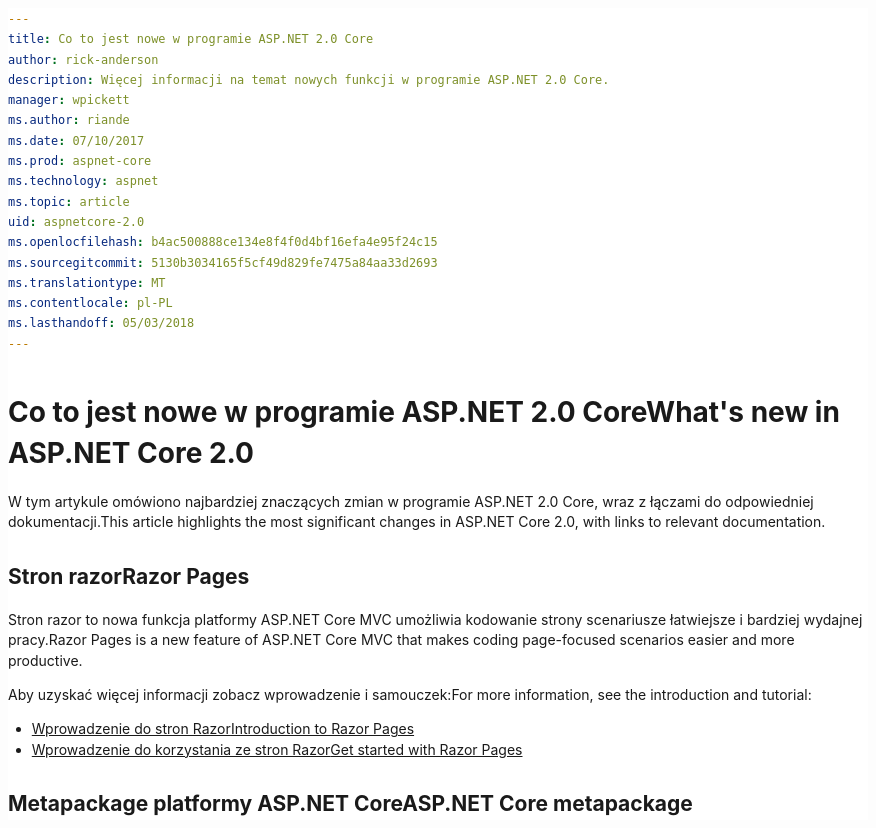 ```yaml
---
title: Co to jest nowe w programie ASP.NET 2.0 Core
author: rick-anderson
description: Więcej informacji na temat nowych funkcji w programie ASP.NET 2.0 Core.
manager: wpickett
ms.author: riande
ms.date: 07/10/2017
ms.prod: aspnet-core
ms.technology: aspnet
ms.topic: article
uid: aspnetcore-2.0
ms.openlocfilehash: b4ac500888ce134e8f4f0d4bf16efa4e95f24c15
ms.sourcegitcommit: 5130b3034165f5cf49d829fe7475a84aa33d2693
ms.translationtype: MT
ms.contentlocale: pl-PL
ms.lasthandoff: 05/03/2018
---
```

# <a name="whats-new-in-aspnet-core-20"></a><span data-ttu-id="6b1cb-103">Co to jest nowe w programie ASP.NET 2.0 Core</span><span class="sxs-lookup"><span data-stu-id="6b1cb-103">What's new in ASP.NET Core 2.0</span></span>

<span data-ttu-id="6b1cb-104">W tym artykule omówiono najbardziej znaczących zmian w programie ASP.NET 2.0 Core, wraz z łączami do odpowiedniej dokumentacji.</span><span class="sxs-lookup"><span data-stu-id="6b1cb-104">This article highlights the most significant changes in ASP.NET Core 2.0, with links to relevant documentation.</span></span>

## <a name="razor-pages"></a><span data-ttu-id="6b1cb-105">Stron razor</span><span class="sxs-lookup"><span data-stu-id="6b1cb-105">Razor Pages</span></span>

<span data-ttu-id="6b1cb-106">Stron razor to nowa funkcja platformy ASP.NET Core MVC umożliwia kodowanie strony scenariusze łatwiejsze i bardziej wydajnej pracy.</span><span class="sxs-lookup"><span data-stu-id="6b1cb-106">Razor Pages is a new feature of ASP.NET Core MVC that makes coding page-focused scenarios easier and more productive.</span></span>

<span data-ttu-id="6b1cb-107">Aby uzyskać więcej informacji zobacz wprowadzenie i samouczek:</span><span class="sxs-lookup"><span data-stu-id="6b1cb-107">For more information, see the introduction and tutorial:</span></span>

* [<span data-ttu-id="6b1cb-108">Wprowadzenie do stron Razor</span><span class="sxs-lookup"><span data-stu-id="6b1cb-108">Introduction to Razor Pages</span></span>](xref:mvc/razor-pages/index)
* [<span data-ttu-id="6b1cb-109">Wprowadzenie do korzystania ze stron Razor</span><span class="sxs-lookup"><span data-stu-id="6b1cb-109">Get started with Razor Pages</span></span>](xref:tutorials/razor-pages/razor-pages-start)

## <a name="aspnet-core-metapackage"></a><span data-ttu-id="6b1cb-110">Metapackage platformy ASP.NET Core</span><span class="sxs-lookup"><span data-stu-id="6b1cb-110">ASP.NET Core metapackage</span></span>
